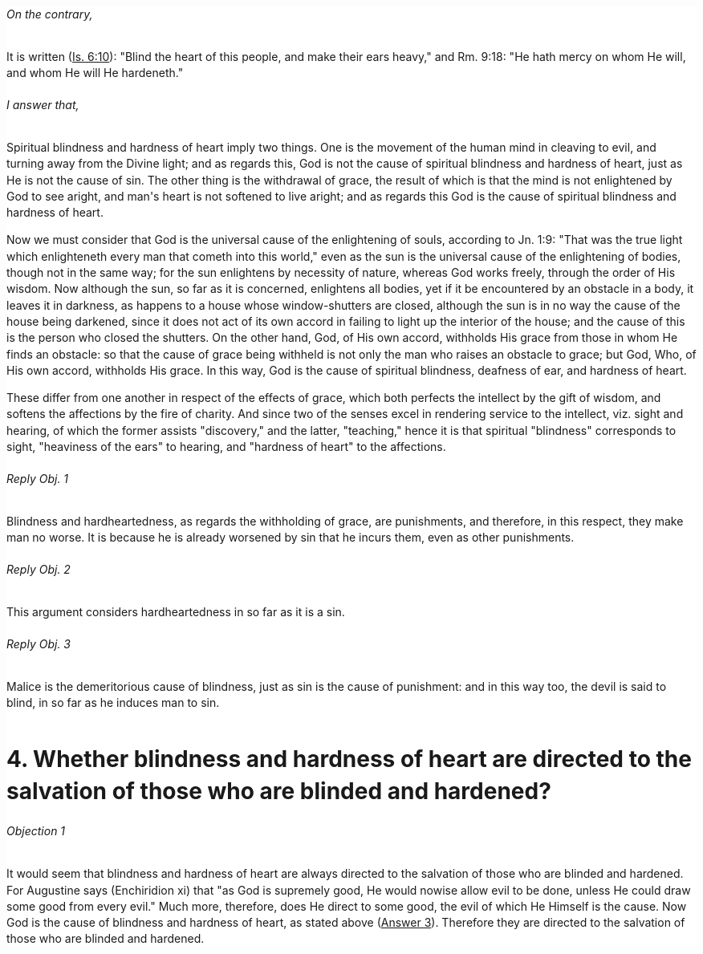 ###### On the contrary,
It is written ([Is. 6:10](http://bible.gospelcom.net/bible?Is++6:10)): "Blind the heart of this people, and make their ears heavy," and Rm. 9:18: "He hath mercy on whom He will, and whom He will He hardeneth."  

###### I answer that,
Spiritual blindness and hardness of heart imply two things. One is the movement of the human mind in cleaving to evil, and turning away from the Divine light; and as regards this, God is not the cause of spiritual blindness and hardness of heart, just as He is not the cause of sin. The other thing is the withdrawal of grace, the result of which is that the mind is not enlightened by God to see aright, and man's heart is not softened to live aright; and as regards this God is the cause of spiritual blindness and hardness of heart.  

Now we must consider that God is the universal cause of the enlightening of souls, according to Jn. 1:9: "That was the true light which enlighteneth every man that cometh into this world," even as the sun is the universal cause of the enlightening of bodies, though not in the same way; for the sun enlightens by necessity of nature, whereas God works freely, through the order of His wisdom. Now although the sun, so far as it is concerned, enlightens all bodies, yet if it be encountered by an obstacle in a body, it leaves it in darkness, as happens to a house whose window-shutters are closed, although the sun is in no way the cause of the house being darkened, since it does not act of its own accord in failing to light up the interior of the house; and the cause of this is the person who closed the shutters. On the other hand, God, of His own accord, withholds His grace from those in whom He finds an obstacle: so that the cause of grace being withheld is not only the man who raises an obstacle to grace; but God, Who, of His own accord, withholds His grace. In this way, God is the cause of spiritual blindness, deafness of ear, and hardness of heart.  

These differ from one another in respect of the effects of grace, which both perfects the intellect by the gift of wisdom, and softens the affections by the fire of charity. And since two of the senses excel in rendering service to the intellect, viz. sight and hearing, of which the former assists "discovery," and the latter, "teaching," hence it is that spiritual "blindness" corresponds to sight, "heaviness of the ears" to hearing, and "hardness of heart" to the affections.  

###### Reply Obj. 1
Blindness and hardheartedness, as regards the withholding of grace, are punishments, and therefore, in this respect, they make man no worse. It is because he is already worsened by sin that he incurs them, even as other punishments.  

###### Reply Obj. 2
This argument considers hardheartedness in so far as it is a sin.  

###### Reply Obj. 3
Malice is the demeritorious cause of blindness, just as sin is the cause of punishment: and in this way too, the devil is said to blind, in so far as he induces man to sin.  




# 4. Whether blindness and hardness of heart are directed to the salvation of those who are blinded and hardened? 

###### Objection 1
It would seem that blindness and hardness of heart are always directed to the salvation of those who are blinded and hardened. For Augustine says (Enchiridion xi) that "as God is supremely good, He would nowise allow evil to be done, unless He could draw some good from every evil." Much more, therefore, does He direct to some good, the evil of which He Himself is the cause. Now God is the cause of blindness and hardness of heart, as stated above ([Answer 3](#3.%20Whether%20God%20is%20the%20cause%20of%20spiritual%20blindness%20and%20hardness%20of%20heart?%20)). Therefore they are directed to the salvation of those who are blinded and hardened.  
